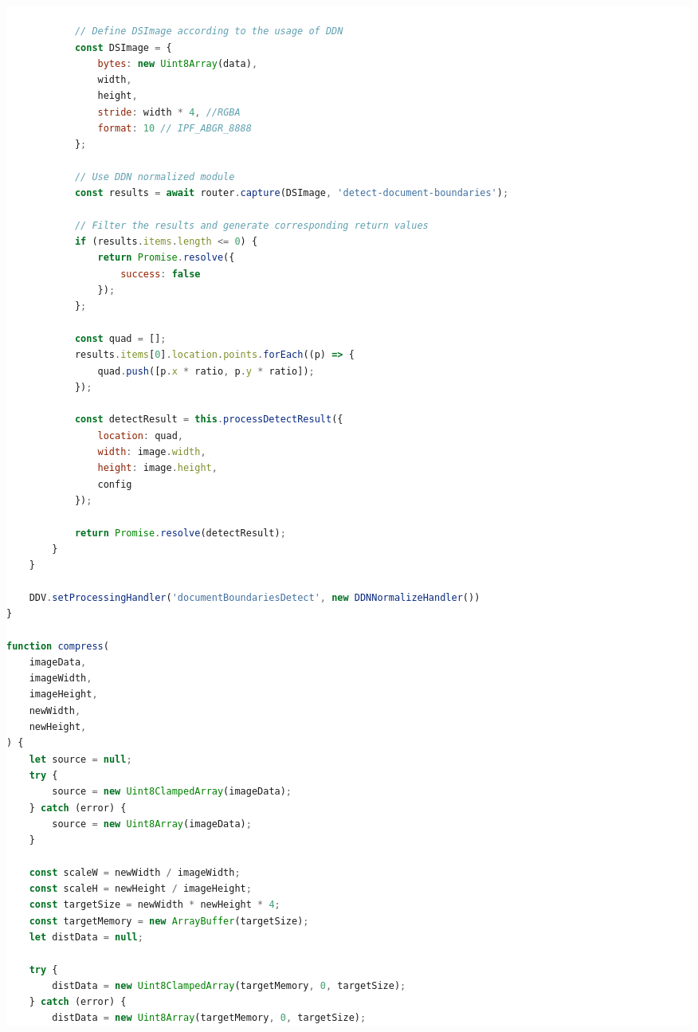 ```javascript
    
            // Define DSImage according to the usage of DDN
            const DSImage = {
                bytes: new Uint8Array(data),
                width,
                height,
                stride: width * 4, //RGBA
                format: 10 // IPF_ABGR_8888
            };
    
            // Use DDN normalized module
            const results = await router.capture(DSImage, 'detect-document-boundaries');
    
            // Filter the results and generate corresponding return values
            if (results.items.length <= 0) {
                return Promise.resolve({
                    success: false
                });
            };
    
            const quad = [];
            results.items[0].location.points.forEach((p) => {
                quad.push([p.x * ratio, p.y * ratio]);
            });
    
            const detectResult = this.processDetectResult({
                location: quad,
                width: image.width,
                height: image.height,
                config
            });
    
            return Promise.resolve(detectResult);
        }
    }
  
    DDV.setProcessingHandler('documentBoundariesDetect', new DDNNormalizeHandler())
}

function compress(
    imageData,
    imageWidth,
    imageHeight,
    newWidth,
    newHeight,
) {
    let source = null;
    try {
        source = new Uint8ClampedArray(imageData);
    } catch (error) {
        source = new Uint8Array(imageData);
    }
  
    const scaleW = newWidth / imageWidth;
    const scaleH = newHeight / imageHeight;
    const targetSize = newWidth * newHeight * 4;
    const targetMemory = new ArrayBuffer(targetSize);
    let distData = null;
  
    try {
        distData = new Uint8ClampedArray(targetMemory, 0, targetSize);
    } catch (error) {
        distData = new Uint8Array(targetMemory, 0, targetSize);
```